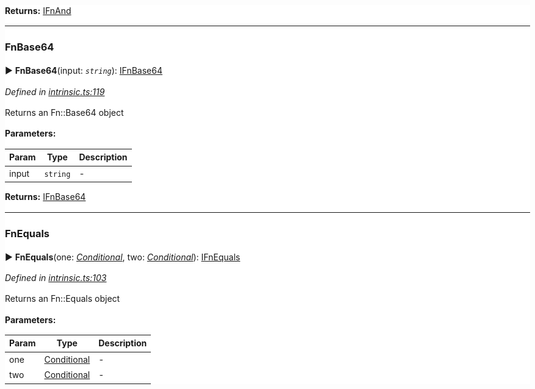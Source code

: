 



**Returns:** [IFnAnd](../interfaces/_types_.ifnand.md)





___

<a id="fnbase64"></a>

###  FnBase64

► **FnBase64**(input: *`string`*): [IFnBase64](../interfaces/_types_.ifnbase64.md)



*Defined in [intrinsic.ts:119](https://github.com/arminhammer/wolkenkratzer/blob/8ba2fdf/src/intrinsic.ts#L119)*



Returns an Fn::Base64 object


**Parameters:**

| Param | Type | Description |
| ------ | ------ | ------ |
| input | `string`   |  - |





**Returns:** [IFnBase64](../interfaces/_types_.ifnbase64.md)





___

<a id="fnequals"></a>

###  FnEquals

► **FnEquals**(one: *[Conditional](_types_.md#conditional)*, two: *[Conditional](_types_.md#conditional)*): [IFnEquals](../interfaces/_types_.ifnequals.md)



*Defined in [intrinsic.ts:103](https://github.com/arminhammer/wolkenkratzer/blob/8ba2fdf/src/intrinsic.ts#L103)*



Returns an Fn::Equals object


**Parameters:**

| Param | Type | Description |
| ------ | ------ | ------ |
| one | [Conditional](_types_.md#conditional)   |  - |
| two | [Conditional](_types_.md#conditional)   |  - |
